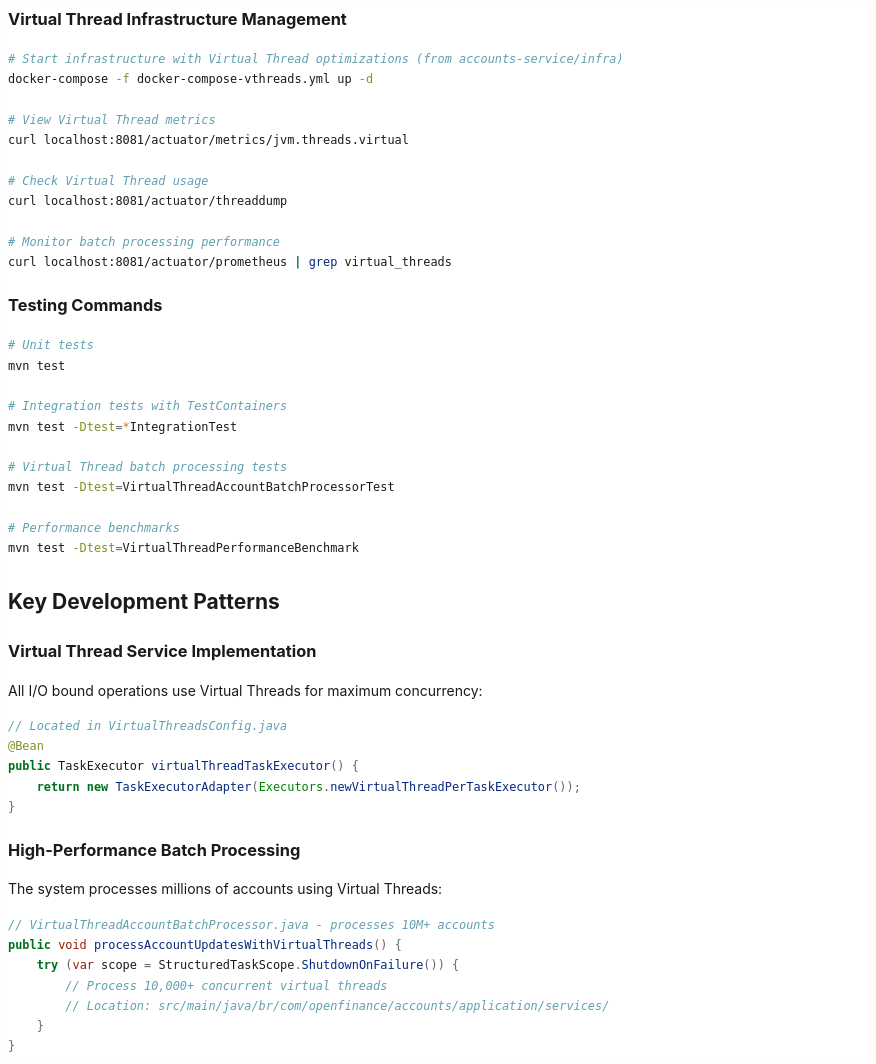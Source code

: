 ### Virtual Thread Infrastructure Management

```bash
# Start infrastructure with Virtual Thread optimizations (from accounts-service/infra)
docker-compose -f docker-compose-vthreads.yml up -d

# View Virtual Thread metrics
curl localhost:8081/actuator/metrics/jvm.threads.virtual

# Check Virtual Thread usage
curl localhost:8081/actuator/threaddump

# Monitor batch processing performance
curl localhost:8081/actuator/prometheus | grep virtual_threads
```

### Testing Commands

```bash
# Unit tests
mvn test

# Integration tests with TestContainers
mvn test -Dtest=*IntegrationTest

# Virtual Thread batch processing tests
mvn test -Dtest=VirtualThreadAccountBatchProcessorTest

# Performance benchmarks
mvn test -Dtest=VirtualThreadPerformanceBenchmark
```

## Key Development Patterns

### Virtual Thread Service Implementation
All I/O bound operations use Virtual Threads for maximum concurrency:

```java
// Located in VirtualThreadsConfig.java
@Bean
public TaskExecutor virtualThreadTaskExecutor() {
    return new TaskExecutorAdapter(Executors.newVirtualThreadPerTaskExecutor());
}
```

### High-Performance Batch Processing
The system processes millions of accounts using Virtual Threads:

```java
// VirtualThreadAccountBatchProcessor.java - processes 10M+ accounts
public void processAccountUpdatesWithVirtualThreads() {
    try (var scope = StructuredTaskScope.ShutdownOnFailure()) {
        // Process 10,000+ concurrent virtual threads
        // Location: src/main/java/br/com/openfinance/accounts/application/services/
    }
}
```
